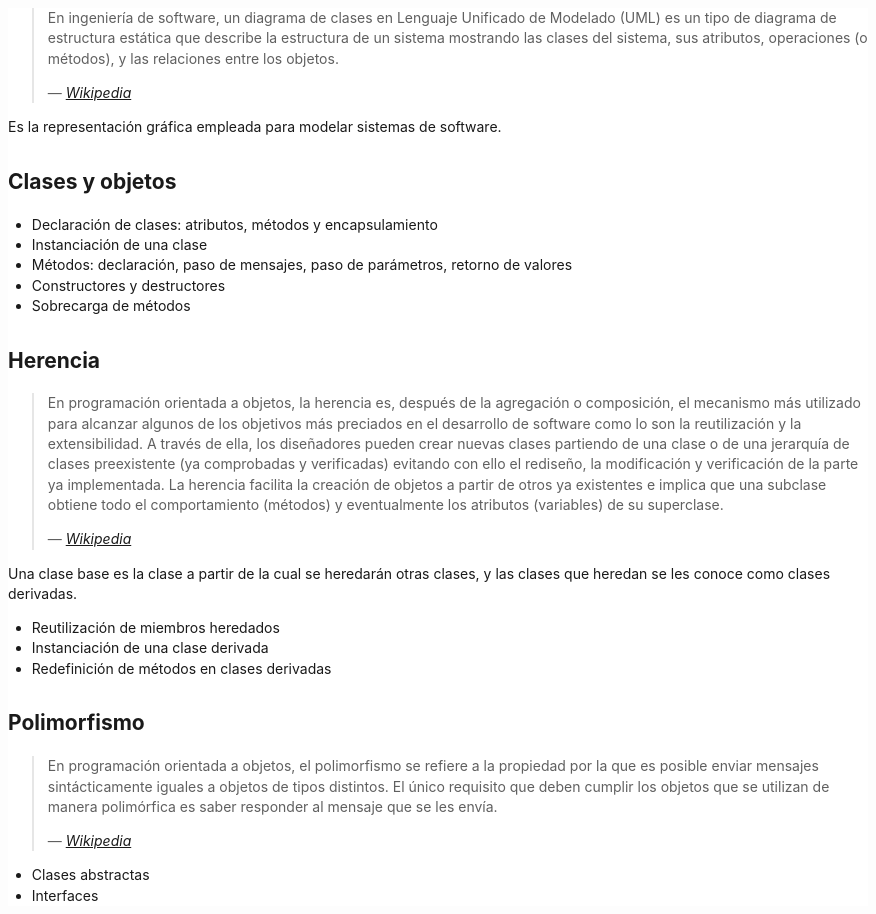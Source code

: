 > En ingeniería de software, un diagrama de clases en Lenguaje Unificado de Modelado (UML) es un tipo de diagrama de estructura estática que describe la estructura de un sistema mostrando las clases del sistema, sus atributos, operaciones (o métodos), y las relaciones entre los objetos.
>
> &mdash; <cite>[Wikipedia](https://es.wikipedia.org/wiki/Diagrama_de_clases)</cite>

Es la representación gráfica empleada para modelar sistemas de software.

## Clases y objetos
  
  * Declaración de clases: atributos, métodos y encapsulamiento
  * Instanciación de una clase
  * Métodos: declaración, paso de mensajes, paso de parámetros, retorno de valores
  * Constructores y destructores
  * Sobrecarga de métodos

## Herencia

> En programación orientada a objetos, la herencia es, después de la agregación o composición, el mecanismo más utilizado para alcanzar algunos de los objetivos más preciados en el desarrollo de software como lo son la reutilización y la extensibilidad. A través de ella, los diseñadores pueden crear nuevas clases partiendo de una clase o de una jerarquía de clases preexistente (ya comprobadas y verificadas) evitando con ello el rediseño, la modificación y verificación de la parte ya implementada. La herencia facilita la creación de objetos a partir de otros ya existentes e implica que una subclase obtiene todo el comportamiento (métodos) y eventualmente los atributos (variables) de su superclase.
>
> &mdash; <cite>[Wikipedia](https://es.wikipedia.org/wiki/Herencia_(inform%C3%A1tica))</cite>

Una clase base es la clase a partir de la cual se heredarán otras clases, y las clases que heredan se les conoce como clases derivadas.

* Reutilización de miembros heredados
* Instanciación de una clase derivada
* Redefinición de métodos en clases derivadas

## Polimorfismo

> En programación orientada a objetos, el polimorfismo se refiere a la propiedad por la que es posible enviar mensajes sintácticamente iguales a objetos de tipos distintos. El único requisito que deben cumplir los objetos que se utilizan de manera polimórfica es saber responder al mensaje que se les envía.
>
> &mdash; <cite>[Wikipedia](https://es.wikipedia.org/wiki/Polimorfismo_(inform%C3%A1tica))</cite>

* Clases abstractas
* Interfaces
